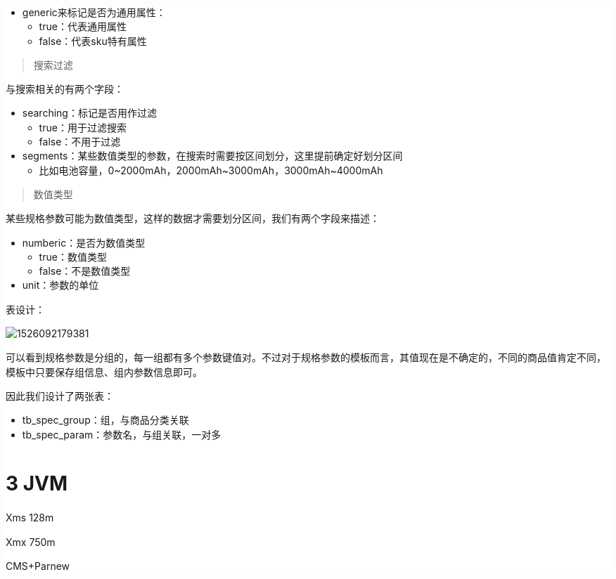 - generic来标记是否为通用属性：
  - true：代表通用属性
  - false：代表sku特有属性



> 搜索过滤

与搜索相关的有两个字段：

- searching：标记是否用作过滤
  - true：用于过滤搜索
  - false：不用于过滤
- segments：某些数值类型的参数，在搜索时需要按区间划分，这里提前确定好划分区间
  - 比如电池容量，0~2000mAh，2000mAh~3000mAh，3000mAh~4000mAh



> 数值类型

某些规格参数可能为数值类型，这样的数据才需要划分区间，我们有两个字段来描述：

- numberic：是否为数值类型
  - true：数值类型
  - false：不是数值类型
- unit：参数的单位





表设计：

![1526092179381](D:\Jessica(note)\Marie(2019)\programming\黑马java全套\16项目大全\01乐优商城\day09-规格参数\笔记\assets\1526092179381.png)

可以看到规格参数是分组的，每一组都有多个参数键值对。不过对于规格参数的模板而言，其值现在是不确定的，不同的商品值肯定不同，模板中只要保存组信息、组内参数信息即可。

因此我们设计了两张表：

- tb_spec_group：组，与商品分类关联
- tb_spec_param：参数名，与组关联，一对多





# 3 JVM 

Xms 128m  

Xmx 750m

CMS+Parnew
